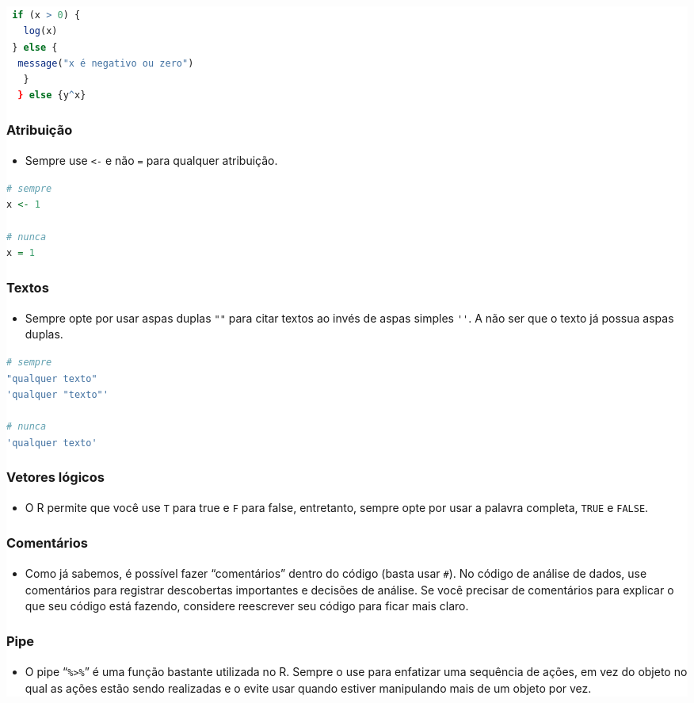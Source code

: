 ``` r
 if (x > 0) {
   log(x)
 } else {
  message("x é negativo ou zero") 
   }
  } else {y^x}
```

### Atribuição

  - Sempre use `<-` e não `=` para qualquer atribuição.



``` r
# sempre 
x <- 1

# nunca
x = 1
```

### Textos

  - Sempre opte por usar aspas duplas `""` para citar textos ao invés de
    aspas simples `''`. A não ser que o texto já possua aspas duplas.



``` r
# sempre 
"qualquer texto"
'qualquer "texto"'

# nunca 
'qualquer texto'
```

### Vetores lógicos

  - O R permite que você use `T` para true e `F` para false, entretanto,
    sempre opte por usar a palavra completa, `TRUE` e `FALSE`.

### Comentários

  - Como já sabemos, é possível fazer “comentários” dentro do código
    (basta usar `#`). No código de análise de dados, use comentários
    para registrar descobertas importantes e decisões de análise. Se
    você precisar de comentários para explicar o que seu código está
    fazendo, considere reescrever seu código para ficar mais claro.

### Pipe

  - O pipe “`%>%`” é uma função bastante utilizada no R. Sempre o use
    para enfatizar uma sequência de ações, em vez do objeto no qual as
    ações estão sendo realizadas e o evite usar quando estiver
    manipulando mais de um objeto por vez.
